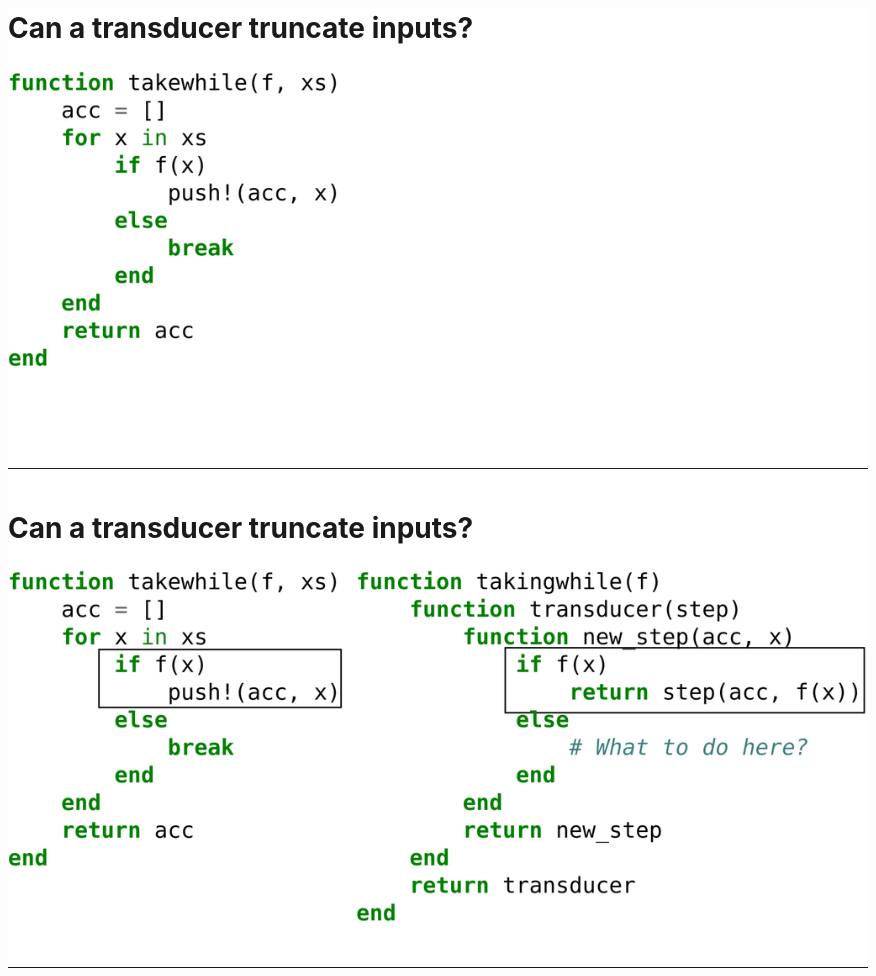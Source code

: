 
# Can a transducer truncate inputs?

<img src="build/takewhile-annot-1.svg" />

---

# Can a transducer truncate inputs?

<img src="build/takewhile-annot-2.svg" />

---